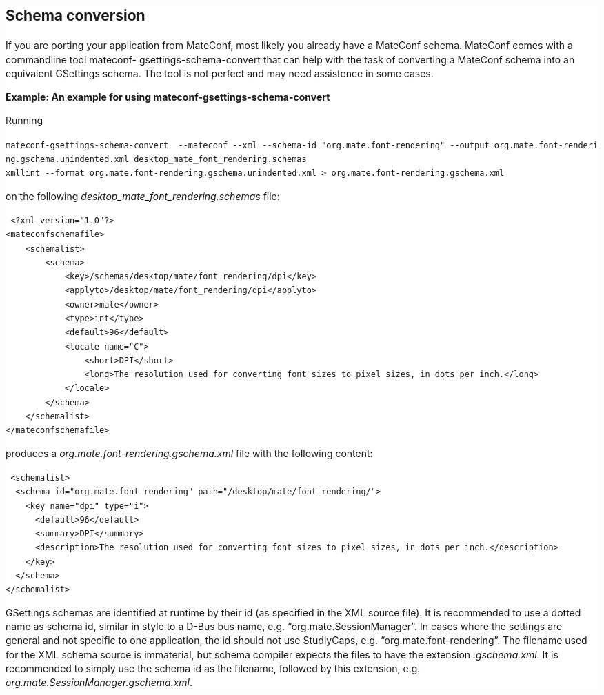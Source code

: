 ## Schema conversion

If you are porting your application from MateConf, most likely you already
have a MateConf schema. MateConf comes with a commandline tool mateconf-
gsettings-schema-convert that can help with the task of converting a MateConf
schema into an equivalent GSettings schema. The tool is not perfect and may
need assistence in some cases.

**Example: An example for using mateconf-gsettings-schema-convert**

Running

    
    
    mateconf-gsettings-schema-convert  --mateconf --xml --schema-id "org.mate.font-rendering" --output org.mate.font-rendering.gschema.unindented.xml desktop_mate_font_rendering.schemas
    xmllint --format org.mate.font-rendering.gschema.unindented.xml > org.mate.font-rendering.gschema.xml

on the following _desktop_mate_font_rendering.schemas_ file:

    
    
     <?xml version="1.0"?>
    <mateconfschemafile>
        <schemalist>
            <schema>
                <key>/schemas/desktop/mate/font_rendering/dpi</key>
                <applyto>/desktop/mate/font_rendering/dpi</applyto>
                <owner>mate</owner>
                <type>int</type>
                <default>96</default>
                <locale name="C">
                    <short>DPI</short>
                    <long>The resolution used for converting font sizes to pixel sizes, in dots per inch.</long>
                </locale>
            </schema>
        </schemalist>
    </mateconfschemafile>

produces a _org.mate.font-rendering.gschema.xml_ file with the following
content:

    
    
     <schemalist>
      <schema id="org.mate.font-rendering" path="/desktop/mate/font_rendering/">
        <key name="dpi" type="i">
          <default>96</default>
          <summary>DPI</summary>
          <description>The resolution used for converting font sizes to pixel sizes, in dots per inch.</description>
        </key>
      </schema>
    </schemalist>

GSettings schemas are identified at runtime by their id (as specified in the
XML source file). It is recommended to use a dotted name as schema id, similar
in style to a D-Bus bus name, e.g. “org.mate.SessionManager”. In cases where
the settings are general and not specific to one application, the id should
not use StudlyCaps, e.g. “org.mate.font-rendering”. The filename used for the
XML schema source is immaterial, but schema compiler expects the files to have
the extension _.gschema.xml_. It is recommended to simply use the schema id as
the filename, followed by this extension, e.g.
_org.mate.SessionManager.gschema.xml_.

